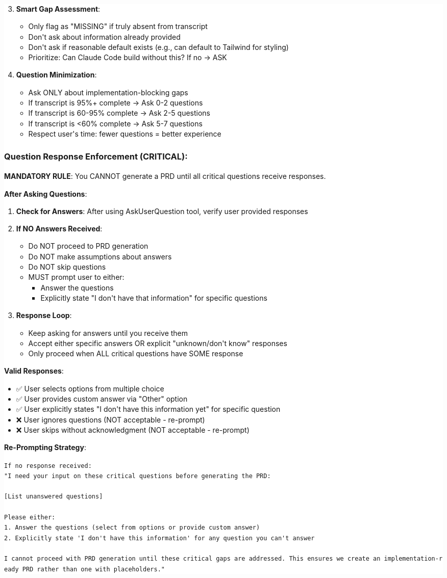 3. **Smart Gap Assessment**:
   - Only flag as "MISSING" if truly absent from transcript
   - Don't ask about information already provided
   - Don't ask if reasonable default exists (e.g., can default to Tailwind for styling)
   - Prioritize: Can Claude Code build without this? If no → ASK

4. **Question Minimization**:
   - Ask ONLY about implementation-blocking gaps
   - If transcript is 95%+ complete → Ask 0-2 questions
   - If transcript is 60-95% complete → Ask 2-5 questions
   - If transcript is <60% complete → Ask 5-7 questions
   - Respect user's time: fewer questions = better experience

### Question Response Enforcement (CRITICAL):

**MANDATORY RULE**: You CANNOT generate a PRD until all critical questions receive responses.

**After Asking Questions**:
1. **Check for Answers**: After using AskUserQuestion tool, verify user provided responses
2. **If NO Answers Received**:
   - Do NOT proceed to PRD generation
   - Do NOT make assumptions about answers
   - Do NOT skip questions
   - MUST prompt user to either:
     - Answer the questions
     - Explicitly state "I don't have that information" for specific questions

3. **Response Loop**:
   - Keep asking for answers until you receive them
   - Accept either specific answers OR explicit "unknown/don't know" responses
   - Only proceed when ALL critical questions have SOME response

**Valid Responses**:
- ✅ User selects options from multiple choice
- ✅ User provides custom answer via "Other" option
- ✅ User explicitly states "I don't have this information yet" for specific question
- ❌ User ignores questions (NOT acceptable - re-prompt)
- ❌ User skips without acknowledgment (NOT acceptable - re-prompt)

**Re-Prompting Strategy**:
```
If no response received:
"I need your input on these critical questions before generating the PRD:

[List unanswered questions]

Please either:
1. Answer the questions (select from options or provide custom answer)
2. Explicitly state 'I don't have this information' for any question you can't answer

I cannot proceed with PRD generation until these critical gaps are addressed. This ensures we create an implementation-ready PRD rather than one with placeholders."
```
